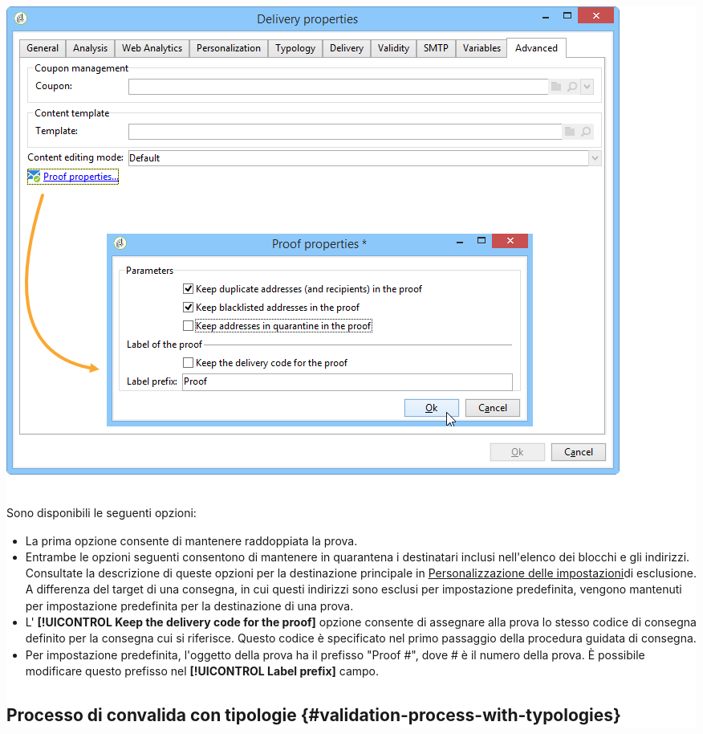 ![](assets/s_ncs_user_wizard_email01_145.png)

Sono disponibili le seguenti opzioni:

* La prima opzione consente di mantenere raddoppiata la prova.
* Entrambe le opzioni seguenti consentono di mantenere in quarantena i destinatari inclusi nell&#39;elenco dei blocchi e gli indirizzi. Consultate la descrizione di queste opzioni per la destinazione principale in [Personalizzazione delle impostazioni](../../delivery/using/steps-defining-the-target-population.md#customizing-exclusion-settings)di esclusione. A differenza del target di una consegna, in cui questi indirizzi sono esclusi per impostazione predefinita, vengono mantenuti per impostazione predefinita per la destinazione di una prova.
* L&#39; **[!UICONTROL Keep the delivery code for the proof]** opzione consente di assegnare alla prova lo stesso codice di consegna definito per la consegna cui si riferisce. Questo codice è specificato nel primo passaggio della procedura guidata di consegna.
* Per impostazione predefinita, l&#39;oggetto della prova ha il prefisso &quot;Proof #&quot;, dove # è il numero della prova. È possibile modificare questo prefisso nel **[!UICONTROL Label prefix]** campo.

## Processo di convalida con tipologie {#validation-process-with-typologies}

